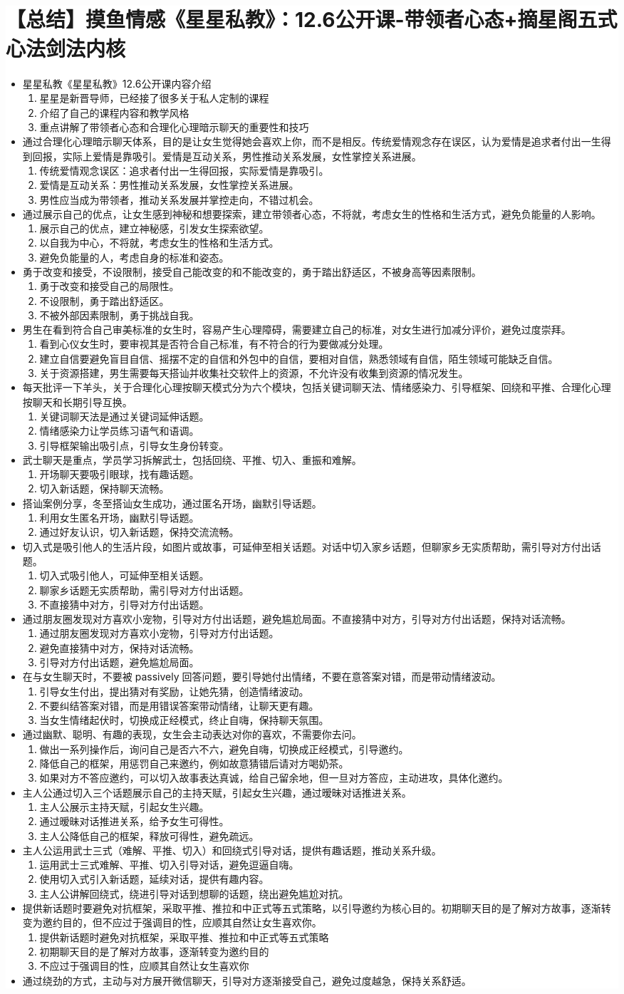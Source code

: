 # 【总结】摸鱼情感《星星私教》：12.6公开课-带领者心态+摘星阁五式心法剑法内核

-   星星私教《星星私教》12.6公开课内容介绍
    1.  星星是新晋导师，已经接了很多关于私人定制的课程
    2.  介绍了自己的课程内容和教学风格
    3.  重点讲解了带领者心态和合理化心理暗示聊天的重要性和技巧
-   通过合理化心理暗示聊天体系，目的是让女生觉得她会喜欢上你，而不是相反。传统爱情观念存在误区，认为爱情是追求者付出一生得到回报，实际上爱情是靠吸引。爱情是互动关系，男性推动关系发展，女性掌控关系进展。
    1.  传统爱情观念误区：追求者付出一生得回报，实际爱情是靠吸引。
    2.  爱情是互动关系：男性推动关系发展，女性掌控关系进展。
    3.  男性应当成为带领者，推动关系发展并掌控走向，不错过机会。
-   通过展示自己的优点，让女生感到神秘和想要探索，建立带领者心态，不将就，考虑女生的性格和生活方式，避免负能量的人影响。
    1.  展示自己的优点，建立神秘感，引发女生探索欲望。
    2.  以自我为中心，不将就，考虑女生的性格和生活方式。
    3.  避免负能量的人，考虑自身的标准和姿态。
-   勇于改变和接受，不设限制，接受自己能改变的和不能改变的，勇于踏出舒适区，不被身高等因素限制。
    1.  勇于改变和接受自己的局限性。
    2.  不设限制，勇于踏出舒适区。
    3.  不被外部因素限制，勇于挑战自我。
-   男生在看到符合自己审美标准的女生时，容易产生心理障碍，需要建立自己的标准，对女生进行加减分评价，避免过度崇拜。
    1.  看到心仪女生时，要审视其是否符合自己标准，有不符合的行为要做减分处理。
    2.  建立自信要避免盲目自信、摇摆不定的自信和外包中的自信，要相对自信，熟悉领域有自信，陌生领域可能缺乏自信。
    3.  关于资源搭建，男生需要每天搭讪并收集社交软件上的资源，不允许没有收集到资源的情况发生。
-   每天批评一下羊头，关于合理化心理按聊天模式分为六个模块，包括关键词聊天法、情绪感染力、引导框架、回绕和平推、合理化心理按聊天和长期引导互换。
    1.  关键词聊天法是通过关键词延伸话题。
    2.  情绪感染力让学员练习语气和语调。
    3.  引导框架输出吸引点，引导女生身份转变。
-   武士聊天是重点，学员学习拆解武士，包括回绕、平推、切入、重振和难解。
    1.  开场聊天要吸引眼球，找有趣话题。
    2.  切入新话题，保持聊天流畅。
-   搭讪案例分享，冬至搭讪女生成功，通过匿名开场，幽默引导话题。
    1.  利用女生匿名开场，幽默引导话题。
    2.  通过好友认识，切入新话题，保持交流流畅。
-   切入式是吸引他人的生活片段，如图片或故事，可延伸至相关话题。对话中切入家乡话题，但聊家乡无实质帮助，需引导对方付出话题。
    1.  切入式吸引他人，可延伸至相关话题。
    2.  聊家乡话题无实质帮助，需引导对方付出话题。
    3.  不直接猜中对方，引导对方付出话题。
-   通过朋友圈发现对方喜欢小宠物，引导对方付出话题，避免尴尬局面。不直接猜中对方，引导对方付出话题，保持对话流畅。
    1.  通过朋友圈发现对方喜欢小宠物，引导对方付出话题。
    2.  避免直接猜中对方，保持对话流畅。
    3.  引导对方付出话题，避免尴尬局面。
-   在与女生聊天时，不要被 passively 回答问题，要引导她付出情绪，不要在意答案对错，而是带动情绪波动。
    1.  引导女生付出，提出猜对有奖励，让她先猜，创造情绪波动。
    2.  不要纠结答案对错，而是用错误答案带动情绪，让聊天更有趣。
    3.  当女生情绪起伏时，切换成正经模式，终止自嗨，保持聊天氛围。
-   通过幽默、聪明、有趣的表现，女生会主动表达对你的喜欢，不需要你去问。
    1.  做出一系列操作后，询问自己是否六不六，避免自嗨，切换成正经模式，引导邀约。
    2.  降低自己的框架，用惩罚自己来邀约，例如故意猜错后请对方喝奶茶。
    3.  如果对方不答应邀约，可以切入故事表达真诚，给自己留余地，但一旦对方答应，主动进攻，具体化邀约。
-   主人公通过切入三个话题展示自己的主持天赋，引起女生兴趣，通过暧昧对话推进关系。
    1.  主人公展示主持天赋，引起女生兴趣。
    2.  通过暧昧对话推进关系，给予女生可得性。
    3.  主人公降低自己的框架，释放可得性，避免疏远。
-   主人公运用武士三式（难解、平推、切入）和回绕式引导对话，提供有趣话题，推动关系升级。
    1.  运用武士三式难解、平推、切入引导对话，避免逗逼自嗨。
    2.  使用切入式引入新话题，延续对话，提供有趣内容。
    3.  主人公讲解回绕式，绕进引导对话到想聊的话题，绕出避免尴尬对抗。
-   提供新话题时要避免对抗框架，采取平推、推拉和中正式等五式策略，以引导邀约为核心目的。初期聊天目的是了解对方故事，逐渐转变为邀约目的，但不应过于强调目的性，应顺其自然让女生喜欢你。
    1.  提供新话题时避免对抗框架，采取平推、推拉和中正式等五式策略
    2.  初期聊天目的是了解对方故事，逐渐转变为邀约目的
    3.  不应过于强调目的性，应顺其自然让女生喜欢你
-   通过绕劲的方式，主动与对方展开微信聊天，引导对方逐渐接受自己，避免过度越急，保持关系舒适。